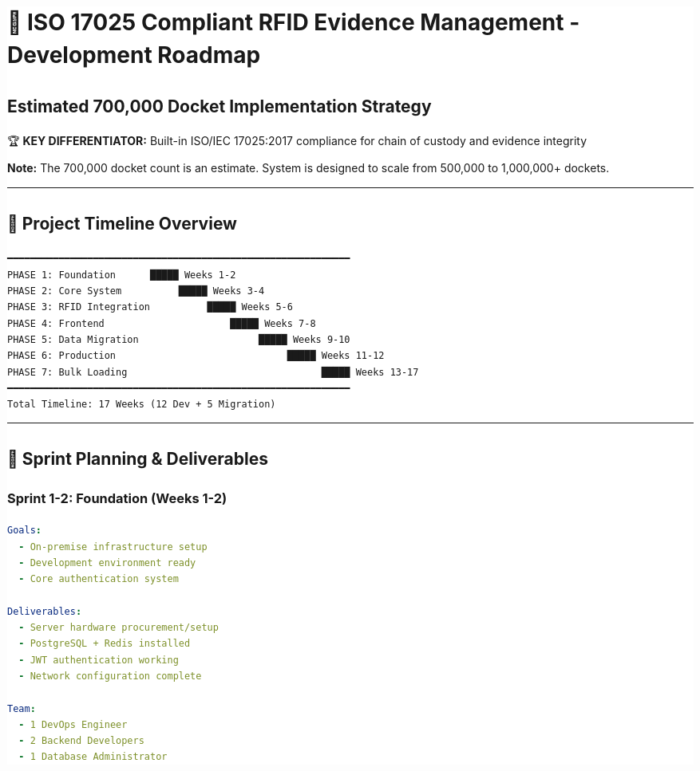 # 🚀 ISO 17025 Compliant RFID Evidence Management - Development Roadmap
## **Estimated 700,000 Docket Implementation Strategy**

🏆 **KEY DIFFERENTIATOR:** Built-in ISO/IEC 17025:2017 compliance for chain of custody and evidence integrity

**Note:** The 700,000 docket count is an estimate. System is designed to scale from 500,000 to 1,000,000+ dockets.

---

## 📅 Project Timeline Overview

```
━━━━━━━━━━━━━━━━━━━━━━━━━━━━━━━━━━━━━━━━━━━━━━━━━━━━━━━━━━━━
PHASE 1: Foundation      █████ Weeks 1-2
PHASE 2: Core System          █████ Weeks 3-4  
PHASE 3: RFID Integration          █████ Weeks 5-6
PHASE 4: Frontend                      █████ Weeks 7-8
PHASE 5: Data Migration                     █████ Weeks 9-10
PHASE 6: Production                              █████ Weeks 11-12
PHASE 7: Bulk Loading                                  █████ Weeks 13-17
━━━━━━━━━━━━━━━━━━━━━━━━━━━━━━━━━━━━━━━━━━━━━━━━━━━━━━━━━━━━
Total Timeline: 17 Weeks (12 Dev + 5 Migration)
```

---

## 🎯 Sprint Planning & Deliverables

### **Sprint 1-2: Foundation (Weeks 1-2)**
```yaml
Goals:
  - On-premise infrastructure setup
  - Development environment ready
  - Core authentication system
  
Deliverables:
  - Server hardware procurement/setup
  - PostgreSQL + Redis installed
  - JWT authentication working
  - Network configuration complete
  
Team:
  - 1 DevOps Engineer
  - 2 Backend Developers
  - 1 Database Administrator
```

